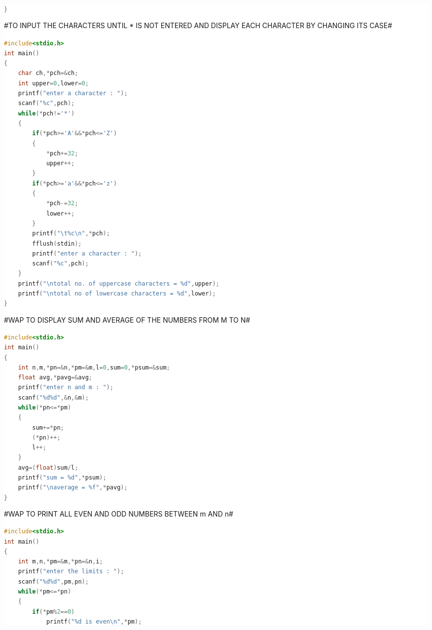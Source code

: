 ```C
}
```
#TO INPUT THE CHARACTERS UNTIL * IS NOT ENTERED AND DISPLAY EACH CHARACTER BY CHANGING ITS CASE#
```C
#include<stdio.h>
int main()
{
    char ch,*pch=&ch;
    int upper=0,lower=0;
    printf("enter a character : ");
    scanf("%c",pch);
    while(*pch!='*')
    {
        if(*pch>='A'&&*pch<='Z')
        {
            *pch+=32;
            upper++;
        }
        if(*pch>='a'&&*pch<='z')
        {
            *pch-=32;
            lower++;
        }
        printf("\t%c\n",*pch);
        fflush(stdin);
        printf("enter a character : ");
        scanf("%c",pch);
    }
    printf("\ntotal no. of uppercase characters = %d",upper);
    printf("\ntotal no of lowercase characters = %d",lower);
}
```
#WAP TO DISPLAY SUM AND AVERAGE OF THE NUMBERS FROM M TO N#
```C
#include<stdio.h>
int main()
{
    int n,m,*pn=&n,*pm=&m,l=0,sum=0,*psum=&sum;
    float avg,*pavg=&avg;
    printf("enter n and m : ");
    scanf("%d%d",&n,&m);
    while(*pn<=*pm)
    {
        sum+=*pn;
        (*pn)++;
        l++;
    }
    avg=(float)sum/l;
    printf("sum = %d",*psum);
    printf("\naverage = %f",*pavg);
}
```
#WAP TO PRINT ALL EVEN AND ODD NUMBERS BETWEEN m AND n#
```c
#include<stdio.h>
int main()
{
    int m,n,*pm=&m,*pn=&n,i;
    printf("enter the limits : ");
    scanf("%d%d",pm,pn);
    while(*pm<=*pn)
    {
        if(*pm%2==0)
            printf("%d is even\n",*pm);
```